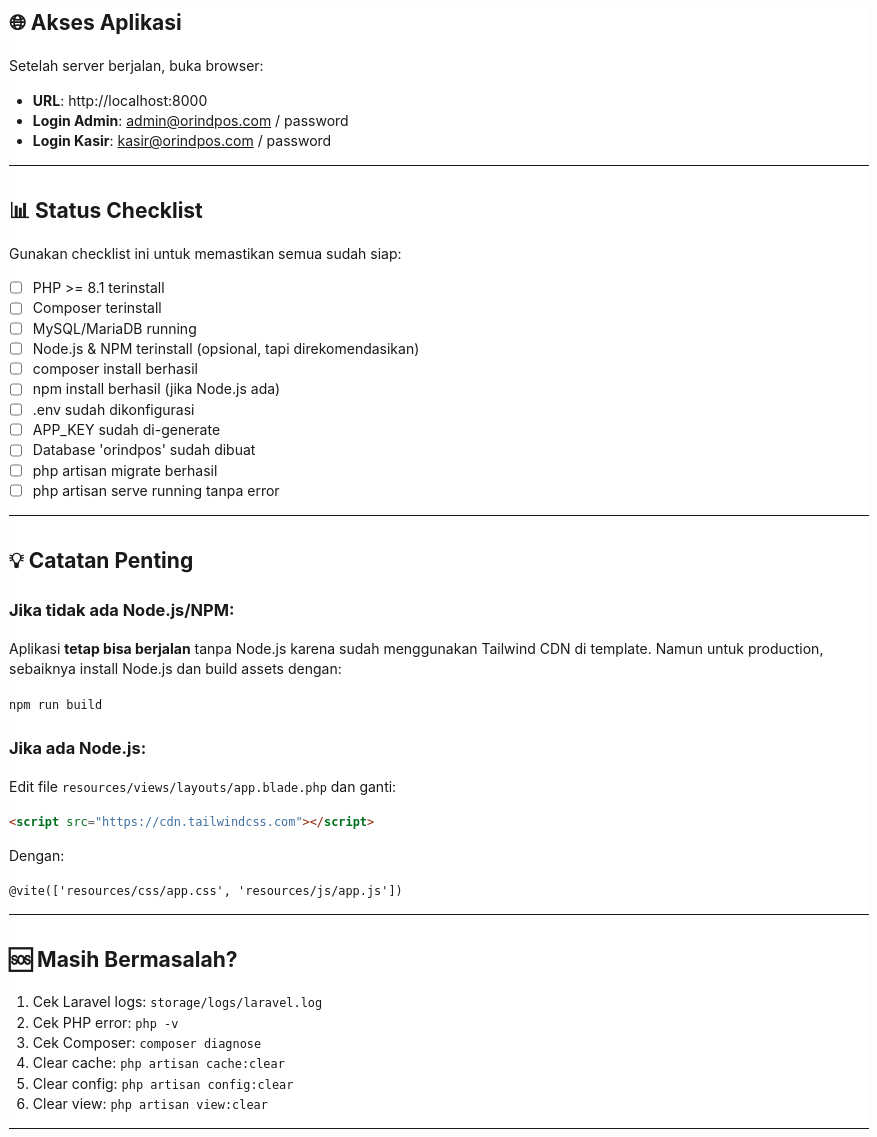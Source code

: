 
## 🌐 Akses Aplikasi

Setelah server berjalan, buka browser:
- **URL**: http://localhost:8000
- **Login Admin**: admin@orindpos.com / password
- **Login Kasir**: kasir@orindpos.com / password

---

## 📊 Status Checklist

Gunakan checklist ini untuk memastikan semua sudah siap:

- [ ] PHP >= 8.1 terinstall
- [ ] Composer terinstall
- [ ] MySQL/MariaDB running
- [ ] Node.js & NPM terinstall (opsional, tapi direkomendasikan)
- [ ] composer install berhasil
- [ ] npm install berhasil (jika Node.js ada)
- [ ] .env sudah dikonfigurasi
- [ ] APP_KEY sudah di-generate
- [ ] Database 'orindpos' sudah dibuat
- [ ] php artisan migrate berhasil
- [ ] php artisan serve running tanpa error

---

## 💡 Catatan Penting

### Jika tidak ada Node.js/NPM:
Aplikasi **tetap bisa berjalan** tanpa Node.js karena sudah menggunakan Tailwind CDN di template. Namun untuk production, sebaiknya install Node.js dan build assets dengan:
```bash
npm run build
```

### Jika ada Node.js:
Edit file `resources/views/layouts/app.blade.php` dan ganti:
```html
<script src="https://cdn.tailwindcss.com"></script>
```
Dengan:
```html
@vite(['resources/css/app.css', 'resources/js/app.js'])
```

---

## 🆘 Masih Bermasalah?

1. Cek Laravel logs: `storage/logs/laravel.log`
2. Cek PHP error: `php -v`
3. Cek Composer: `composer diagnose`
4. Clear cache: `php artisan cache:clear`
5. Clear config: `php artisan config:clear`
6. Clear view: `php artisan view:clear`

---